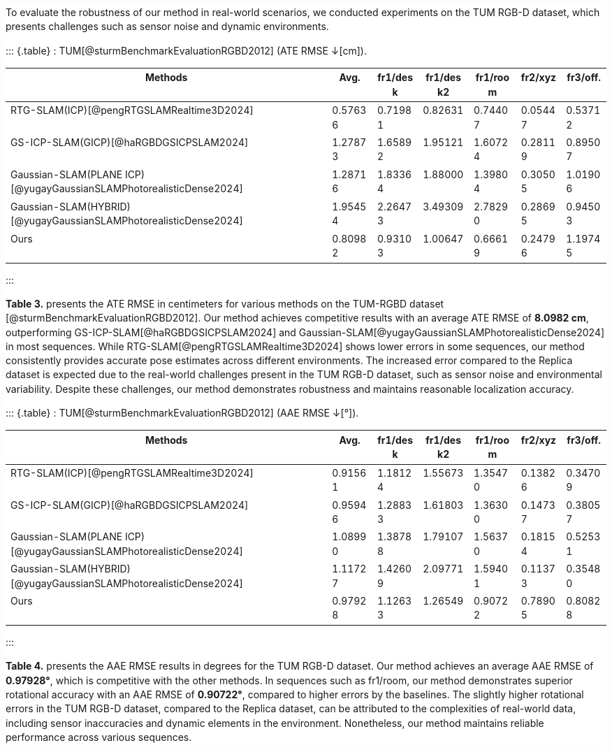 
To evaluate the robustness of our method in real-world scenarios, we conducted experiments on the TUM RGB-D dataset, which presents challenges such as sensor noise and dynamic environments.


::: {.table}
: TUM[@sturmBenchmarkEvaluationRGBD2012] (ATE RMSE ↓\[cm\]). 

| Methods                                                               | Avg.    | fr1/desk | fr1/desk2 | fr1/room | fr2/xyz | fr3/off. |
| --------------------------------------------------------------------- | ------- | -------- | --------- | -------- | ------- | -------- |
| RTG-SLAM\(ICP\)[@pengRTGSLAMRealtime3D2024]                           | 0.57636 | 0.71981  | 0.82631   | 0.74407  | 0.05447 | 0.53712  |
| GS-ICP-SLAM\(GICP\)[@haRGBDGSICPSLAM2024]                             | 1.27873 | 1.65892  | 1.95121   | 1.60724  | 0.28119 | 0.89507  |
| Gaussian-SLAM\(PLANE ICP\)[@yugayGaussianSLAMPhotorealisticDense2024] | 1.28716 | 1.83364  | 1.88000   | 1.39804  | 0.30505 | 1.01906  |
| Gaussian-SLAM\(HYBRID\)[@yugayGaussianSLAMPhotorealisticDense2024]    | 1.95454 | 2.26473  | 3.49309   | 2.78290  | 0.28695 | 0.94503  |
| Ours                                                                  | 0.80982 | 0.93103  | 1.00647   | 0.66619  | 0.24796 | 1.19745  |

:::

**Table 3.** presents the ATE RMSE in centimeters for various methods on the TUM-RGBD dataset [@sturmBenchmarkEvaluationRGBD2012]. Our method achieves competitive results with an average ATE RMSE of **8.0982 cm**, outperforming GS-ICP-SLAM[@haRGBDGSICPSLAM2024] and Gaussian-SLAM[@yugayGaussianSLAMPhotorealisticDense2024] in most sequences. While RTG-SLAM[@pengRTGSLAMRealtime3D2024] shows lower errors in some sequences, our method consistently provides accurate pose estimates across different environments. The increased error compared to the Replica dataset is expected due to the real-world challenges present in the TUM RGB-D dataset, such as sensor noise and environmental variability. Despite these challenges, our method demonstrates robustness and maintains reasonable localization accuracy.



::: {.table}
: TUM[@sturmBenchmarkEvaluationRGBD2012] (AAE RMSE ↓\[°\]). 

| Methods                                                               | Avg.    | fr1/desk | fr1/desk2 | fr1/room | fr2/xyz | fr3/off. |
| --------------------------------------------------------------------- | ------- | -------- | --------- | -------- | ------- | -------- |
| RTG-SLAM\(ICP\)[@pengRTGSLAMRealtime3D2024]                           | 0.91561 | 1.18124  | 1.55673   | 1.35470  | 0.13826 | 0.34709  |
| GS-ICP-SLAM\(GICP\)[@haRGBDGSICPSLAM2024]                             | 0.95946 | 1.28833  | 1.61803   | 1.36300  | 0.14737 | 0.38057  |
| Gaussian-SLAM\(PLANE ICP\)[@yugayGaussianSLAMPhotorealisticDense2024] | 1.08990 | 1.38788  | 1.79107   | 1.56370  | 0.18154 | 0.52531  |
| Gaussian-SLAM\(HYBRID\)[@yugayGaussianSLAMPhotorealisticDense2024]    | 1.11727 | 1.42609  | 2.09771   | 1.59401  | 0.11373 | 0.35480  |
| Ours                                                                  | 0.97928 | 1.12633  | 1.26549   | 0.90722  | 0.78905 | 0.80828  |

:::

**Table 4.** presents the AAE RMSE results in degrees for the TUM RGB-D dataset. Our method achieves an average AAE RMSE of **0.97928°**, which is competitive with the other methods. In sequences such as fr1/room, our method demonstrates superior rotational accuracy with an AAE RMSE of **0.90722°**, compared to higher errors by the baselines. The slightly higher rotational errors in the TUM RGB-D dataset, compared to the Replica dataset, can be attributed to the complexities of real-world data, including sensor inaccuracies and dynamic elements in the environment. Nonetheless, our method maintains reliable performance across various sequences.
